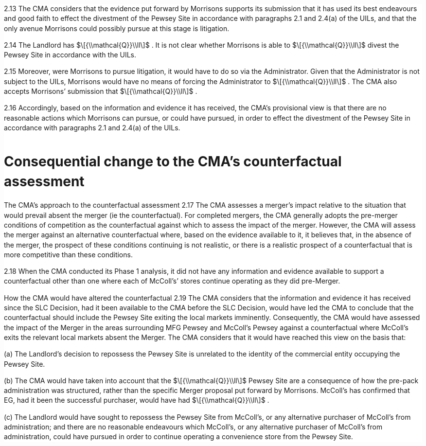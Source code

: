 2.13 The CMA considers that the evidence put forward by Morrisons supports its submission that it has used its best endeavours and good faith to effect the divestment of the Pewsey Site in accordance with paragraphs 2.1 and 2.4(a) of the UILs, and that the only avenue Morrisons could possibly pursue at this stage is litigation.

2.14 The Landlord has $\[{\\mathcal{Q}}\\ll\]$ . It is not clear whether Morrisons is able to $\[{\\mathcal{Q}}\\ll\]$ divest the Pewsey Site in accordance with the UILs.

2.15 Moreover, were Morrisons to pursue litigation, it would have to do so via the Administrator. Given that the Administrator is not subject to the UILs, Morrisons would have no means of forcing the Administrator to $\[{\\mathcal{Q}}\\ll\]$ . The CMA also accepts Morrisons’ submission that $\[{\\mathcal{Q}}\\ll\]$ .

2.16 Accordingly, based on the information and evidence it has received, the CMA’s provisional view is that there are no reasonable actions which Morrisons can pursue, or could have pursued, in order to effect the divestment of the Pewsey Site in accordance with paragraphs 2.1 and 2.4(a) of the UILs.

# Consequential change to the CMA’s counterfactual assessment

The CMA’s approach to the counterfactual assessment 2.17 The CMA assesses a merger’s impact relative to the situation that would prevail absent the merger (ie the counterfactual). For completed mergers, the CMA generally adopts the pre-merger conditions of competition as the counterfactual against which to assess the impact of the merger. However, the CMA will assess the merger against an alternative counterfactual where, based on the evidence available to it, it believes that, in the absence of the merger, the prospect of these conditions continuing is not realistic, or there is a realistic prospect of a counterfactual that is more competitive than these conditions.

2.18 When the CMA conducted its Phase 1 analysis, it did not have any information and evidence available to support a counterfactual other than one where each of McColl’s’ stores continue operating as they did pre-Merger.

How the CMA would have altered the counterfactual 2.19 The CMA considers that the information and evidence it has received since the SLC Decision, had it been available to the CMA before the SLC Decision, would have led the CMA to conclude that the counterfactual should include the Pewsey Site exiting the local markets imminently. Consequently, the CMA would have assessed the impact of the Merger in the areas surrounding MFG Pewsey and McColl’s Pewsey against a counterfactual where McColl’s exits the relevant local markets absent the Merger. The CMA considers that it would have reached this view on the basis that:

(a) The Landlord’s decision to repossess the Pewsey Site is unrelated to the identity of the commercial entity occupying the Pewsey Site.

(b) The CMA would have taken into account that the $\[{\\mathcal{Q}}\\ll\]$ Pewsey Site are a consequence of how the pre-pack administration was structured, rather than the specific Merger proposal put forward by Morrisons. McColl’s has confirmed that EG, had it been the successful purchaser, would have had $\[{\\mathcal{Q}}\\ll\]$ .

(c) The Landlord would have sought to repossess the Pewsey Site from McColl’s, or any alternative purchaser of McColl’s from administration; and there are no reasonable endeavours which McColl’s, or any alternative purchaser of McColl’s from administration, could have pursued in order to continue operating a convenience store from the Pewsey Site.
